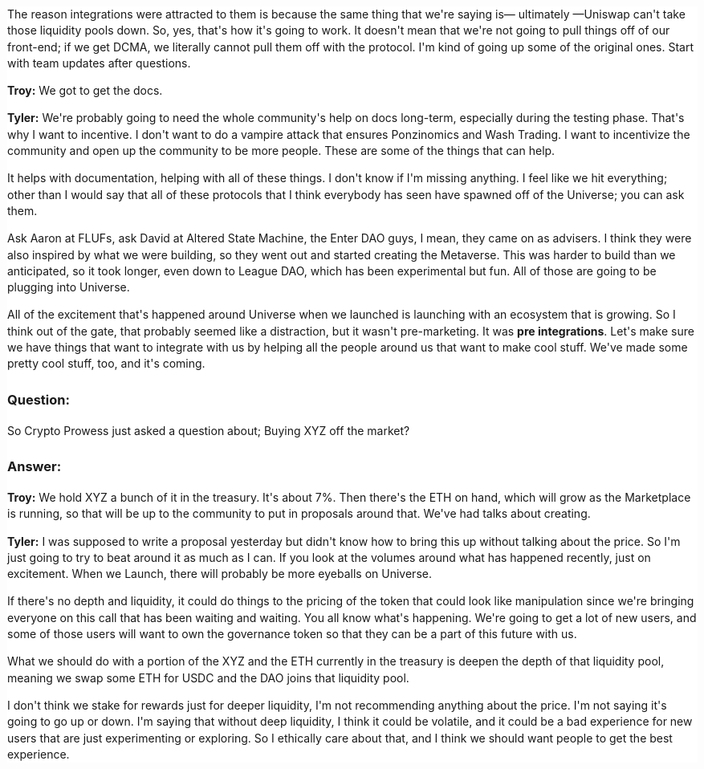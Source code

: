 The reason integrations were attracted to them is because the same thing that we're saying is— ultimately —Uniswap can't take those liquidity pools down. So, yes, that's how it's going to work. It doesn't mean that we're not going to pull things off of our front-end; if we get DCMA, we literally cannot pull them off with the protocol. I'm kind of going up some of the original ones. Start with team updates after questions.

**Troy:** We got to get the docs.

**Tyler:** We're probably going to need the whole community's help on docs long-term, especially during the testing phase. That's why I want to incentive. I don't want to do a vampire attack that ensures Ponzinomics and Wash Trading. I want to incentivize the community and open up the community to be more people. These are some of the things that can help.

It helps with documentation, helping with all of these things. I don't know if I'm missing anything. I feel like we hit everything; other than I would say that all of these protocols that I think everybody has seen have spawned off of the Universe; you can ask them. 

Ask Aaron at FLUFs, ask David at Altered State Machine, the Enter DAO guys, I mean, they came on as advisers. I think they were also inspired by what we were building, so they went out and started creating the Metaverse. This was harder to build than we anticipated, so it took longer, even down to League DAO, which has been experimental but fun. All of those are going to be plugging into Universe.

All of the excitement that's happened around Universe when we launched is launching with an ecosystem that is growing. So I think out of the gate, that probably seemed like a distraction, but it wasn't pre-marketing. It was **pre integrations**. Let's make sure we have things that want to integrate with us by helping all the people around us that want to make cool stuff. We've made some pretty cool stuff, too, and it's coming. 

### **Question:**

So Crypto Prowess just asked a question about; Buying XYZ off the market? 

### **Answer:**

**Troy:** We hold XYZ a bunch of it in the treasury. It's about 7%. Then there's the ETH on hand, which will grow as the Marketplace is running, so that will be up to the community to put in proposals around that. We've had talks about creating.

**Tyler:** I was supposed to write a proposal yesterday but didn't know how to bring this up without talking about the price. So I'm just going to try to beat around it as much as I can. If you look at the volumes around what has happened recently, just on excitement. When we Launch, there will probably be more eyeballs on Universe.

If there's no depth and liquidity, it could do things to the pricing of the token that could look like manipulation since we're bringing everyone on this call that has been waiting and waiting. You all know what's happening. We're going to get a lot of new users, and some of those users will want to own the governance token so that they can be a part of this future with us. 

What we should do with a portion of the XYZ and the ETH currently in the treasury is deepen the depth of that liquidity pool, meaning we swap some ETH for USDC and the DAO joins that liquidity pool. 

I don't think we stake for rewards just for deeper liquidity, I'm not recommending anything about the price. I'm not saying it's going to go up or down. I'm saying that without deep liquidity, I think it could be volatile, and it could be a bad experience for new users that are just experimenting or exploring. So I ethically care about that, and I think we should want people to get the best experience.
